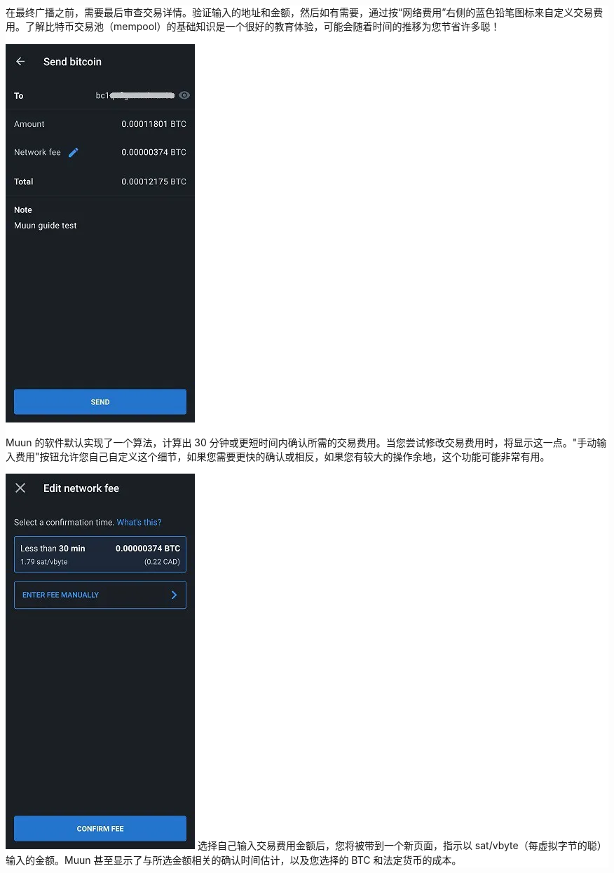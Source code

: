 在最终广播之前，需要最后审查交易详情。验证输入的地址和金额，然后如有需要，通过按“网络费用”右侧的蓝色铅笔图标来自定义交易费用。了解比特币交易池（mempool）的基础知识是一个很好的教育体验，可能会随着时间的推移为您节省许多聪！

![image](assets/37.webp)

Muun 的软件默认实现了一个算法，计算出 30 分钟或更短时间内确认所需的交易费用。当您尝试修改交易费用时，将显示这一点。"手动输入费用"按钮允许您自己自定义这个细节，如果您需要更快的确认或相反，如果您有较大的操作余地，这个功能可能非常有用。

![image](assets/38.webp)
选择自己输入交易费用金额后，您将被带到一个新页面，指示以 sat/vbyte（每虚拟字节的聪）输入的金额。Muun 甚至显示了与所选金额相关的确认时间估计，以及您选择的 BTC 和法定货币的成本。
